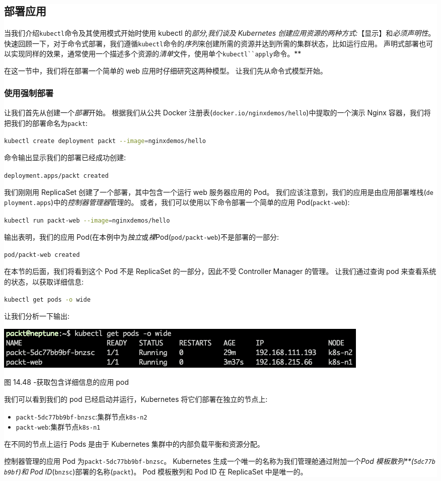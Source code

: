 ## 部署应用

当我们介绍`kubectl`命令及其使用模式开始时使用 kubectl 的*部分,我们谈及 Kubernetes 创建应用资源的两种方式:*【显示】和*必须声明性*。 快速回顾一下，对于命令式部署，我们遵循`kubectl`命令的*序列*来创建所需的资源并达到所需的集群状态，比如运行应用。 声明式部署也可以实现同样的效果，通常使用一个描述多个资源的*清单*文件，使用单个`kubectl``apply`命令。**

在这一节中，我们将在部署一个简单的 web 应用时仔细研究这两种模型。 让我们先从命令式模型开始。

### 使用强制部署

让我们首先从创建一个*部署*开始。 根据我们从公共 Docker 注册表(`docker.io/nginxdemos/hello`)中提取的一个演示 Nginx 容器，我们将把我们的部署命名为`packt`:

```sh
kubectl create deployment packt --image=nginxdemos/hello
```

命令输出显示我们的部署已经成功创建:

```sh
deployment.apps/packt created
```

我们刚刚用 ReplicaSet 创建了一个部署，其中包含一个运行 web 服务器应用的 Pod。 我们应该注意到，我们的应用是由应用部署堆栈(`deployment.apps`)中的*控制器管理器*管理的。 或者，我们可以使用以下命令部署一个简单的应用 Pod(`packt-web`):

```sh
kubectl run packt-web --image=nginxdemos/hello
```

输出表明，我们的应用 Pod(在本例中为*独立*或*裸*Pod(`pod/packt-web`)不是部署的一部分:

```sh
pod/packt-web created
```

在本节的后面，我们将看到这个 Pod 不是 ReplicaSet 的一部分，因此不受 Controller Manager 的管理。 让我们通过查询 pod 来查看系统的状态，以获取详细信息:

```sh
kubectl get pods -o wide
```

让我们分析一下输出:

![Figure 14.48 – Getting the application Pods with detailed information](img/B13196_14_48.jpg)

图 14.48 -获取包含详细信息的应用 pod

我们可以看到我们的 pod 已经启动并运行，Kubernetes 将它们部署在独立的节点上:

*   `packt-5dc77bb9bf-bnzsc`:集群节点`k8s-n2`
*   `packt-web`:集群节点`k8s-n1`

在不同的节点上运行 Pods 是由于 Kubernetes 集群中的内部负载平衡和资源分配。

控制器管理的应用 Pod 为`packt-5dc77bb9bf-bnzsc`。 Kubernetes 生成一个唯一的名称为我们管理舱通过附加一个*Pod 模板散列**(`5dc77bb9bf`)和 Pod ID*(`bnzsc`)部署的名称(`packt`)。 Pod 模板散列和 Pod ID 在 ReplicaSet 中是唯一的。
